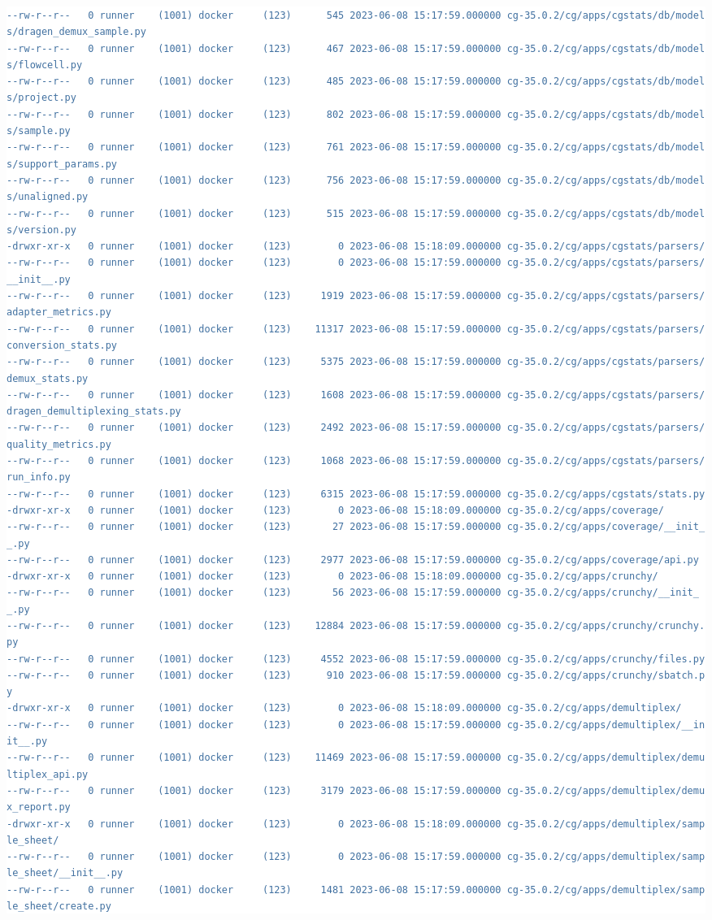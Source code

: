 ```diff
--rw-r--r--   0 runner    (1001) docker     (123)      545 2023-06-08 15:17:59.000000 cg-35.0.2/cg/apps/cgstats/db/models/dragen_demux_sample.py
--rw-r--r--   0 runner    (1001) docker     (123)      467 2023-06-08 15:17:59.000000 cg-35.0.2/cg/apps/cgstats/db/models/flowcell.py
--rw-r--r--   0 runner    (1001) docker     (123)      485 2023-06-08 15:17:59.000000 cg-35.0.2/cg/apps/cgstats/db/models/project.py
--rw-r--r--   0 runner    (1001) docker     (123)      802 2023-06-08 15:17:59.000000 cg-35.0.2/cg/apps/cgstats/db/models/sample.py
--rw-r--r--   0 runner    (1001) docker     (123)      761 2023-06-08 15:17:59.000000 cg-35.0.2/cg/apps/cgstats/db/models/support_params.py
--rw-r--r--   0 runner    (1001) docker     (123)      756 2023-06-08 15:17:59.000000 cg-35.0.2/cg/apps/cgstats/db/models/unaligned.py
--rw-r--r--   0 runner    (1001) docker     (123)      515 2023-06-08 15:17:59.000000 cg-35.0.2/cg/apps/cgstats/db/models/version.py
-drwxr-xr-x   0 runner    (1001) docker     (123)        0 2023-06-08 15:18:09.000000 cg-35.0.2/cg/apps/cgstats/parsers/
--rw-r--r--   0 runner    (1001) docker     (123)        0 2023-06-08 15:17:59.000000 cg-35.0.2/cg/apps/cgstats/parsers/__init__.py
--rw-r--r--   0 runner    (1001) docker     (123)     1919 2023-06-08 15:17:59.000000 cg-35.0.2/cg/apps/cgstats/parsers/adapter_metrics.py
--rw-r--r--   0 runner    (1001) docker     (123)    11317 2023-06-08 15:17:59.000000 cg-35.0.2/cg/apps/cgstats/parsers/conversion_stats.py
--rw-r--r--   0 runner    (1001) docker     (123)     5375 2023-06-08 15:17:59.000000 cg-35.0.2/cg/apps/cgstats/parsers/demux_stats.py
--rw-r--r--   0 runner    (1001) docker     (123)     1608 2023-06-08 15:17:59.000000 cg-35.0.2/cg/apps/cgstats/parsers/dragen_demultiplexing_stats.py
--rw-r--r--   0 runner    (1001) docker     (123)     2492 2023-06-08 15:17:59.000000 cg-35.0.2/cg/apps/cgstats/parsers/quality_metrics.py
--rw-r--r--   0 runner    (1001) docker     (123)     1068 2023-06-08 15:17:59.000000 cg-35.0.2/cg/apps/cgstats/parsers/run_info.py
--rw-r--r--   0 runner    (1001) docker     (123)     6315 2023-06-08 15:17:59.000000 cg-35.0.2/cg/apps/cgstats/stats.py
-drwxr-xr-x   0 runner    (1001) docker     (123)        0 2023-06-08 15:18:09.000000 cg-35.0.2/cg/apps/coverage/
--rw-r--r--   0 runner    (1001) docker     (123)       27 2023-06-08 15:17:59.000000 cg-35.0.2/cg/apps/coverage/__init__.py
--rw-r--r--   0 runner    (1001) docker     (123)     2977 2023-06-08 15:17:59.000000 cg-35.0.2/cg/apps/coverage/api.py
-drwxr-xr-x   0 runner    (1001) docker     (123)        0 2023-06-08 15:18:09.000000 cg-35.0.2/cg/apps/crunchy/
--rw-r--r--   0 runner    (1001) docker     (123)       56 2023-06-08 15:17:59.000000 cg-35.0.2/cg/apps/crunchy/__init__.py
--rw-r--r--   0 runner    (1001) docker     (123)    12884 2023-06-08 15:17:59.000000 cg-35.0.2/cg/apps/crunchy/crunchy.py
--rw-r--r--   0 runner    (1001) docker     (123)     4552 2023-06-08 15:17:59.000000 cg-35.0.2/cg/apps/crunchy/files.py
--rw-r--r--   0 runner    (1001) docker     (123)      910 2023-06-08 15:17:59.000000 cg-35.0.2/cg/apps/crunchy/sbatch.py
-drwxr-xr-x   0 runner    (1001) docker     (123)        0 2023-06-08 15:18:09.000000 cg-35.0.2/cg/apps/demultiplex/
--rw-r--r--   0 runner    (1001) docker     (123)        0 2023-06-08 15:17:59.000000 cg-35.0.2/cg/apps/demultiplex/__init__.py
--rw-r--r--   0 runner    (1001) docker     (123)    11469 2023-06-08 15:17:59.000000 cg-35.0.2/cg/apps/demultiplex/demultiplex_api.py
--rw-r--r--   0 runner    (1001) docker     (123)     3179 2023-06-08 15:17:59.000000 cg-35.0.2/cg/apps/demultiplex/demux_report.py
-drwxr-xr-x   0 runner    (1001) docker     (123)        0 2023-06-08 15:18:09.000000 cg-35.0.2/cg/apps/demultiplex/sample_sheet/
--rw-r--r--   0 runner    (1001) docker     (123)        0 2023-06-08 15:17:59.000000 cg-35.0.2/cg/apps/demultiplex/sample_sheet/__init__.py
--rw-r--r--   0 runner    (1001) docker     (123)     1481 2023-06-08 15:17:59.000000 cg-35.0.2/cg/apps/demultiplex/sample_sheet/create.py
```